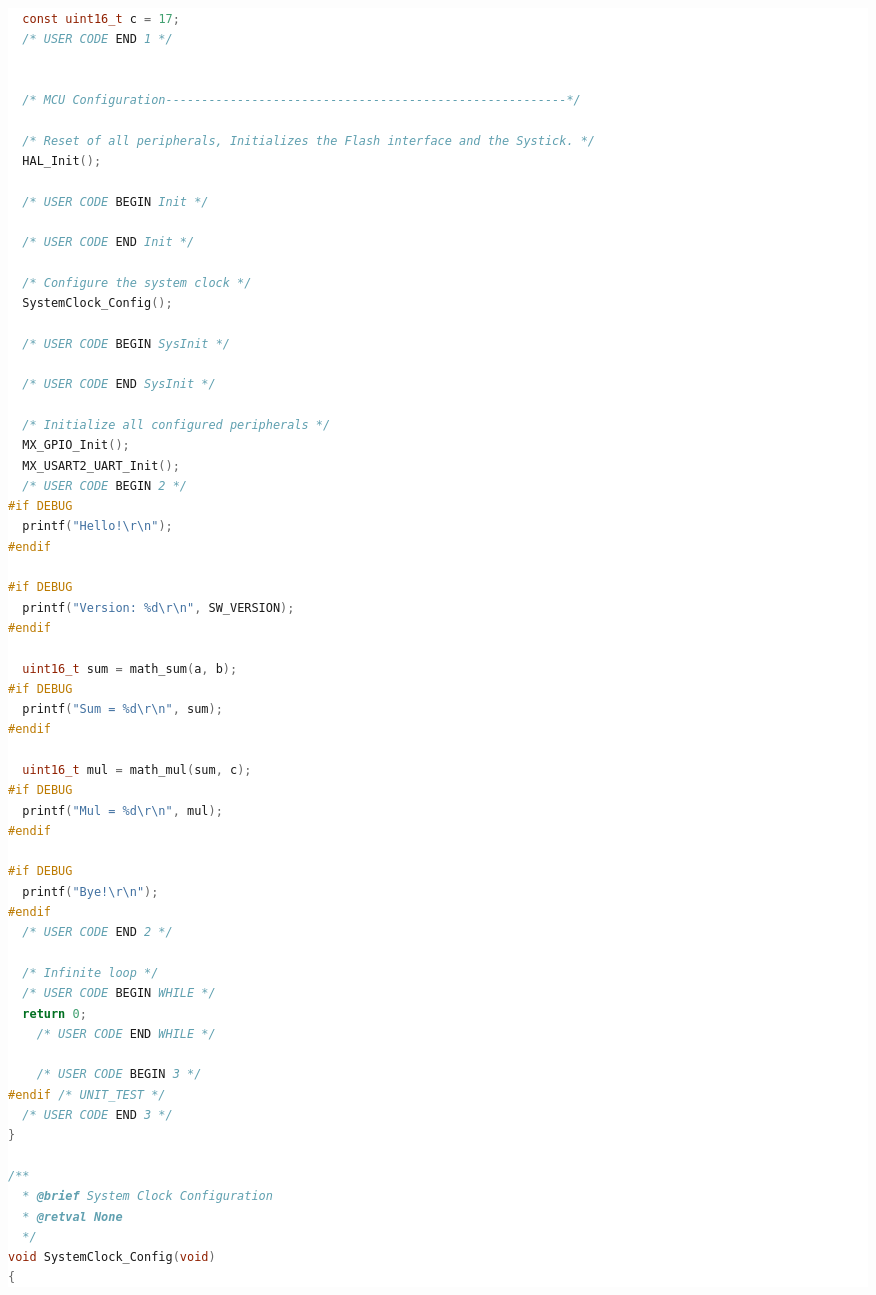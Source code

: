 ```c
  const uint16_t c = 17;
  /* USER CODE END 1 */
  

  /* MCU Configuration--------------------------------------------------------*/

  /* Reset of all peripherals, Initializes the Flash interface and the Systick. */
  HAL_Init();

  /* USER CODE BEGIN Init */

  /* USER CODE END Init */

  /* Configure the system clock */
  SystemClock_Config();

  /* USER CODE BEGIN SysInit */

  /* USER CODE END SysInit */

  /* Initialize all configured peripherals */
  MX_GPIO_Init();
  MX_USART2_UART_Init();
  /* USER CODE BEGIN 2 */
#if DEBUG
  printf("Hello!\r\n");
#endif

#if DEBUG
  printf("Version: %d\r\n", SW_VERSION);
#endif

  uint16_t sum = math_sum(a, b);
#if DEBUG
  printf("Sum = %d\r\n", sum);
#endif

  uint16_t mul = math_mul(sum, c);
#if DEBUG
  printf("Mul = %d\r\n", mul);
#endif

#if DEBUG
  printf("Bye!\r\n");
#endif
  /* USER CODE END 2 */

  /* Infinite loop */
  /* USER CODE BEGIN WHILE */
  return 0;
    /* USER CODE END WHILE */

    /* USER CODE BEGIN 3 */
#endif /* UNIT_TEST */
  /* USER CODE END 3 */
}

/**
  * @brief System Clock Configuration
  * @retval None
  */
void SystemClock_Config(void)
{
```